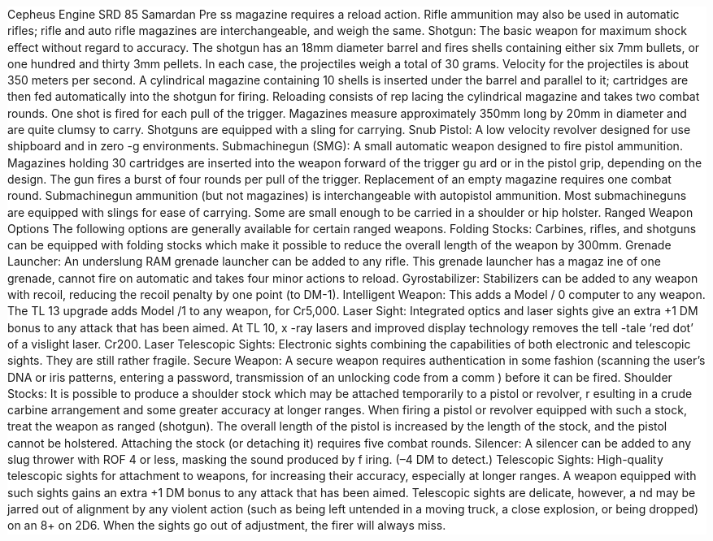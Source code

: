 Cepheus Engine SRD 85 Samardan Pre ss magazine requires a reload action. Rifle ammunition may also be used in automatic rifles; rifle and auto rifle magazines are interchangeable, and weigh the same. Shotgun: The basic weapon for maximum shock effect without regard to accuracy. The shotgun has an 18mm diameter barrel and fires shells containing either six 7mm bullets, or one hundred and thirty 3mm pellets. In each case, the projectiles weigh a total of 30 grams. Velocity for the projectiles is about 350 meters per second. A cylindrical magazine containing 10 shells is inserted under the barrel and parallel to it; cartridges are then fed automatically into the shotgun for firing. Reloading consists of rep lacing the cylindrical magazine and takes two combat rounds. One shot is fired for each pull of the trigger. Magazines measure approximately 350mm long by 20mm in diameter and are quite clumsy to carry. Shotguns are equipped with a sling for carrying. Snub Pistol: A low velocity revolver designed for use shipboard and in zero -g environments. Submachinegun (SMG): A small automatic weapon designed to fire pistol ammunition. Magazines holding 30 cartridges are inserted into the weapon forward of the trigger gu ard or in the pistol grip, depending on the design. The gun fires a burst of four rounds per pull of the trigger. Replacement of an empty magazine requires one combat round. Submachinegun ammunition (but not magazines) is interchangeable with autopistol ammunition. Most submachineguns are equipped with slings for ease of carrying. Some are small enough to be carried in a shoulder or hip holster. Ranged Weapon Options The following options are generally available for certain ranged weapons. Folding Stocks: Carbines, rifles, and shotguns can be equipped with folding stocks which make it possible to reduce the overall length of the weapon by 300mm. Grenade Launcher: An underslung RAM grenade launcher can be added to any rifle. This grenade launcher has a magaz ine of one grenade, cannot fire on automatic and takes four minor actions to reload. Gyrostabilizer: Stabilizers can be added to any weapon with recoil, reducing the recoil penalty by one point (to DM-1). Intelligent Weapon: This adds a Model / 0 computer to any weapon. The TL 13 upgrade adds Model /1 to any weapon, for Cr5,000. Laser Sight: Integrated optics and laser sights give an extra +1 DM bonus to any attack that has been aimed. At TL 10, x -ray lasers and improved display technology removes the tell -tale ‘red dot’ of a vislight laser. Cr200. Laser Telescopic Sights: Electronic sights combining the capabilities of both electronic and telescopic sights. They are still rather fragile. Secure Weapon: A secure weapon requires authentication in some fashion (scanning the user’s DNA or iris patterns, entering a password, transmission of an unlocking code from a comm ) before it can be fired. Shoulder Stocks: It is possible to produce a shoulder stock which may be attached temporarily to a pistol or revolver, r esulting in a crude carbine arrangement and some greater accuracy at longer ranges. When firing a pistol or revolver equipped with such a stock, treat the weapon as ranged (shotgun). The overall length of the pistol is increased by the length of the stock, and the pistol cannot be holstered. Attaching the stock (or detaching it) requires five combat rounds. Silencer: A silencer can be added to any slug thrower with ROF 4 or less, masking the sound produced by f iring. (–4 DM to detect.) Telescopic Sights: High-quality telescopic sights for attachment to weapons, for increasing their accuracy, especially at longer ranges. A weapon equipped with such sights gains an extra +1 DM bonus to any attack that has been aimed. Telescopic sights are delicate, however, a nd may be jarred out of alignment by any violent action (such as being left untended in a moving truck, a close explosion, or being dropped) on an 8+ on 2D6. When the sights go out of adjustment, the firer will always miss.
